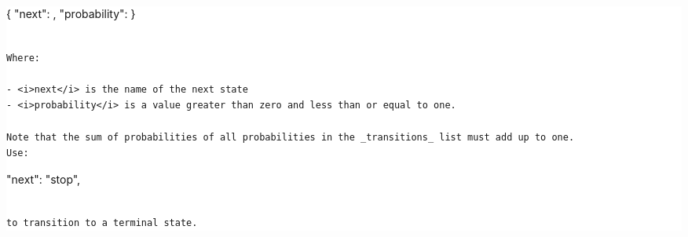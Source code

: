 ```
```
{
  "next": <state name>,
  "probability": <probability value>
}
```

Where:

- <i>next</i> is the name of the next state
- <i>probability</i> is a value greater than zero and less than or equal to one.

Note that the sum of probabilities of all probabilities in the _transitions_ list must add up to one.
Use:

```
"next": "stop",
```

to transition to a terminal state.
